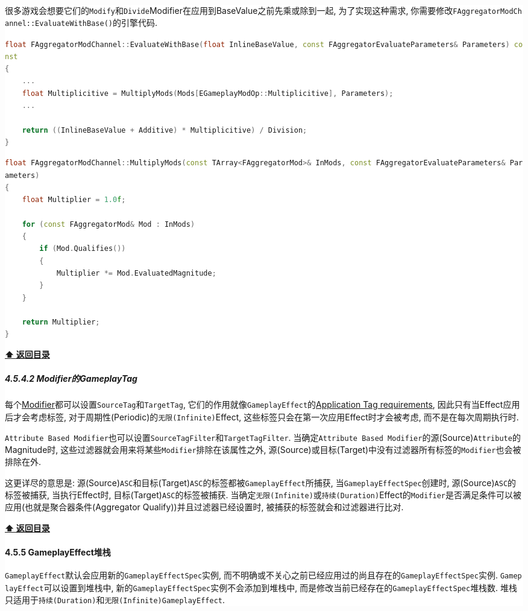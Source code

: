 很多游戏会想要它们的`Modify`和`Divide`Modifier在应用到BaseValue之前先乘或除到一起, 为了实现这种需求, 你需要修改`FAggregatorModChannel::EvaluateWithBase()`的引擎代码.  

```c++
float FAggregatorModChannel::EvaluateWithBase(float InlineBaseValue, const FAggregatorEvaluateParameters& Parameters) const
{
	...
	float Multiplicitive = MultiplyMods(Mods[EGameplayModOp::Multiplicitive], Parameters);
	...

	return ((InlineBaseValue + Additive) * Multiplicitive) / Division;
}
```

```c++
float FAggregatorModChannel::MultiplyMods(const TArray<FAggregatorMod>& InMods, const FAggregatorEvaluateParameters& Parameters)
{
	float Multiplier = 1.0f;

	for (const FAggregatorMod& Mod : InMods)
	{
		if (Mod.Qualifies())
		{
			Multiplier *= Mod.EvaluatedMagnitude;
		}
	}

	return Multiplier;
}
```

**[⬆ 返回目录](#table-of-contents)**

<a name="concepts-ge-mods-gameplaytags"></a>
##### 4.5.4.2 Modifier的GameplayTag

每个[Modifier](#concepts-ge-mods)都可以设置`SourceTag`和`TargetTag`, 它们的作用就像`GameplayEffect`的[Application Tag requirements](#concepts-ge-tags), 因此只有当Effect应用后才会考虑标签, 对于周期性(Periodic)的`无限(Infinite)`Effect, 这些标签只会在第一次应用Effect时才会被考虑, 而不是在每次周期执行时.  

`Attribute Based Modifier`也可以设置`SourceTagFilter`和`TargetTagFilter`. 当确定`Attribute Based Modifier`的源(Source)`Attribute`的Magnitude时, 这些过滤器就会用来将某些`Modifier`排除在该属性之外, 源(Source)或目标(Target)中没有过滤器所有标签的`Modifier`也会被排除在外.  

这更详尽的意思是: 源(Source)`ASC`和目标(Target)`ASC`的标签都被`GameplayEffect`所捕获, 当`GameplayEffectSpec`创建时, 源(Source)`ASC`的标签被捕获, 当执行Effect时, 目标(Target)`ASC`的标签被捕获. 当确定`无限(Infinite)`或`持续(Duration)`Effect的`Modifier`是否满足条件可以被应用(也就是聚合器条件(Aggregator Qualify))并且过滤器已经设置时, 被捕获的标签就会和过滤器进行比对.  

**[⬆ 返回目录](#table-of-contents)**

<a name="concepts-ge-stacking"></a>
#### 4.5.5 GameplayEffect堆栈

`GameplayEffect`默认会应用新的`GameplayEffectSpec`实例, 而不明确或不关心之前已经应用过的尚且存在的`GameplayEffectSpec`实例. `GameplayEffect`可以设置到堆栈中, 新的`GameplayEffectSpec`实例不会添加到堆栈中, 而是修改当前已经存在的`GameplayEffectSpec`堆栈数. 堆栈只适用于`持续(Duration)`和`无限(Infinite)GameplayEffect`.  
